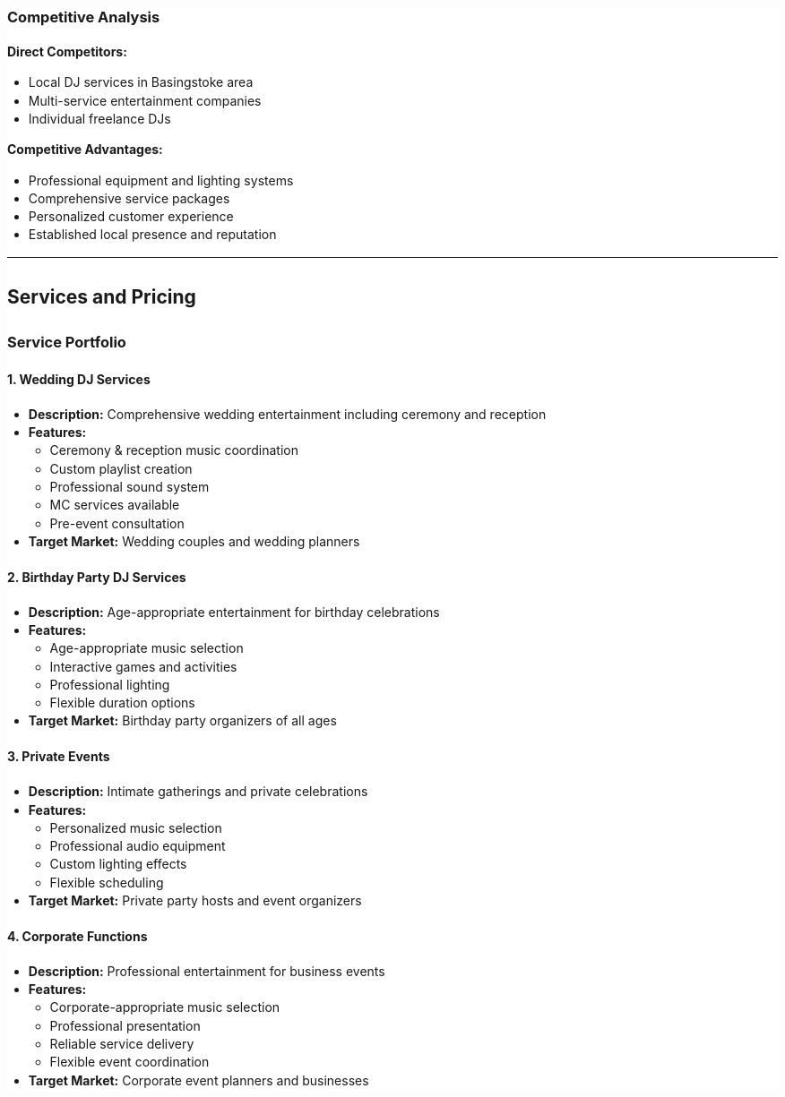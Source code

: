 ### Competitive Analysis
**Direct Competitors:**
- Local DJ services in Basingstoke area
- Multi-service entertainment companies
- Individual freelance DJs

**Competitive Advantages:**
- Professional equipment and lighting systems
- Comprehensive service packages
- Personalized customer experience
- Established local presence and reputation

---

## Services and Pricing

### Service Portfolio

#### 1. Wedding DJ Services
- **Description:** Comprehensive wedding entertainment including ceremony and reception
- **Features:**
  - Ceremony & reception music coordination
  - Custom playlist creation
  - Professional sound system
  - MC services available
  - Pre-event consultation
- **Target Market:** Wedding couples and wedding planners

#### 2. Birthday Party DJ Services
- **Description:** Age-appropriate entertainment for birthday celebrations
- **Features:**
  - Age-appropriate music selection
  - Interactive games and activities
  - Professional lighting
  - Flexible duration options
- **Target Market:** Birthday party organizers of all ages

#### 3. Private Events
- **Description:** Intimate gatherings and private celebrations
- **Features:**
  - Personalized music selection
  - Professional audio equipment
  - Custom lighting effects
  - Flexible scheduling
- **Target Market:** Private party hosts and event organizers

#### 4. Corporate Functions
- **Description:** Professional entertainment for business events
- **Features:**
  - Corporate-appropriate music selection
  - Professional presentation
  - Reliable service delivery
  - Flexible event coordination
- **Target Market:** Corporate event planners and businesses
